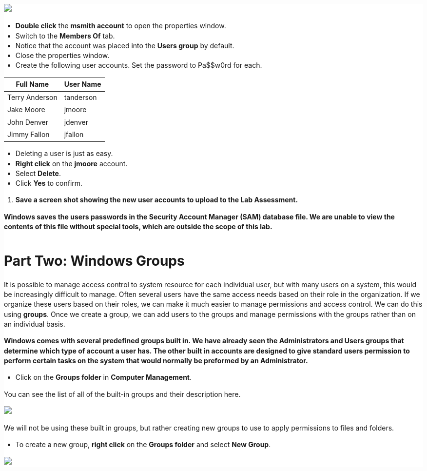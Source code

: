 ![](data:image/png;base64...)

* **Double click** the **msmith account** to open the properties window.
* Switch to the **Members Of** tab.
* Notice that the account was placed into the **Users group** by default.
* Close the properties window.
* Create the following user accounts. Set the password to Pa$$w0rd for each.

| **Full Name** | **User Name** |
| --- | --- |
| Terry Anderson | tanderson |
| Jake Moore | jmoore |
| John Denver | jdenver |
| Jimmy Fallon | jfallon |

* Deleting a user is just as easy.
* **Right click** on the **jmoore** account.
* Select **Delete**.
* Click **Yes** to confirm.

1. **Save a screen shot showing the new user accounts to upload to the Lab Assessment.**

**Windows saves the users passwords in the Security Account Manager (SAM) database file. We are unable to view the contents of this file without special tools, which are outside the scope of this lab.**

# Part Two: Windows Groups

It is possible to manage access control to system resource for each individual user, but with many users on a system, this would be increasingly difficult to manage. Often several users have the same access needs based on their role in the organization. If we organize these users based on their roles, we can make it much easier to manage permissions and access control. We can do this using **groups**. Once we create a group, we can add users to the groups and manage permissions with the groups rather than on an individual basis.

**Windows comes with several predefined groups built in. We have already seen the Administrators and Users groups that determine which type of account a user has. The other built in accounts are designed to give standard users permission to perform certain tasks on the system that would normally be preformed by an Administrator.**

* Click on the **Groups folder** in **Computer Management**.

You can see the list of all of the built-in groups and their description here.

![](data:image/png;base64...)

We will not be using these built in groups, but rather creating new groups to use to apply permissions to files and folders.

* To create a new group, **right click** on the **Groups folder** and select **New Group**.

![](data:image/png;base64...)
